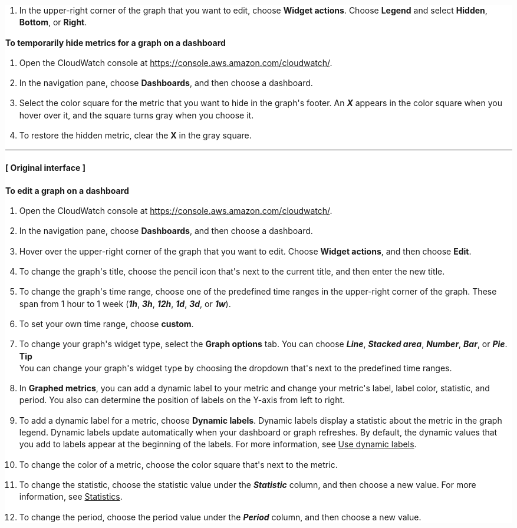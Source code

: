1.  In the upper\-right corner of the graph that you want to edit, choose **Widget actions**\. Choose **Legend** and select **Hidden**, **Bottom**, or **Right**\. 

**To temporarily hide metrics for a graph on a dashboard**

1. Open the CloudWatch console at [https://console\.aws\.amazon\.com/cloudwatch/](https://console.aws.amazon.com/cloudwatch/)\.

1.  In the navigation pane, choose **Dashboards**, and then choose a dashboard\. 

1.  Select the color square for the metric that you want to hide in the graph's footer\. An ***X*** appears in the color square when you hover over it, and the square turns gray when you choose it\. 

1.  To restore the hidden metric, clear the **X** in the gray square\. 

------
#### [  Original interface  ]

**To edit a graph on a dashboard**

1. Open the CloudWatch console at [https://console\.aws\.amazon\.com/cloudwatch/](https://console.aws.amazon.com/cloudwatch/)\.

1.  In the navigation pane, choose **Dashboards**, and then choose a dashboard\. 

1.  Hover over the upper\-right corner of the graph that you want to edit\. Choose **Widget actions**, and then choose **Edit**\. 

1.  To change the graph's title, choose the pencil icon that's next to the current title, and then enter the new title\. 

1.  To change the graph's time range, choose one of the predefined time ranges in the upper\-right corner of the graph\. These span from 1 hour to 1 week \(***1h***, ***3h***, ***12h***, ***1d***, ***3d***, or ***1w***\)\. 

   1.  To set your own time range, choose **custom**\. 

1.  To change your graph's widget type, select the **Graph options** tab\. You can choose ***Line***, ***Stacked area***, ***Number***, ***Bar***, or ***Pie***\. 
**Tip**  
 You can change your graph's widget type by choosing the dropdown that's next to the predefined time ranges\. 

1.  In **Graphed metrics**, you can add a dynamic label to your metric and change your metric's label, label color, statistic, and period\. You also can determine the position of labels on the Y\-axis from left to right\. 

   1.  To add a dynamic label for a metric, choose **Dynamic labels**\. Dynamic labels display a statistic about the metric in the graph legend\. Dynamic labels update automatically when your dashboard or graph refreshes\. By default, the dynamic values that you add to labels appear at the beginning of the labels\. For more information, see [Use dynamic labels](graph-dynamic-labels.md)\. 

   1.  To change the color of a metric, choose the color square that's next to the metric\. 

   1.  To change the statistic, choose the statistic value under the ***Statistic*** column, and then choose a new value\. For more information, see [Statistics](cloudwatch_concepts.md#Statistic)\. 

   1.  To change the period, choose the period value under the ***Period*** column, and then choose a new value\. 
